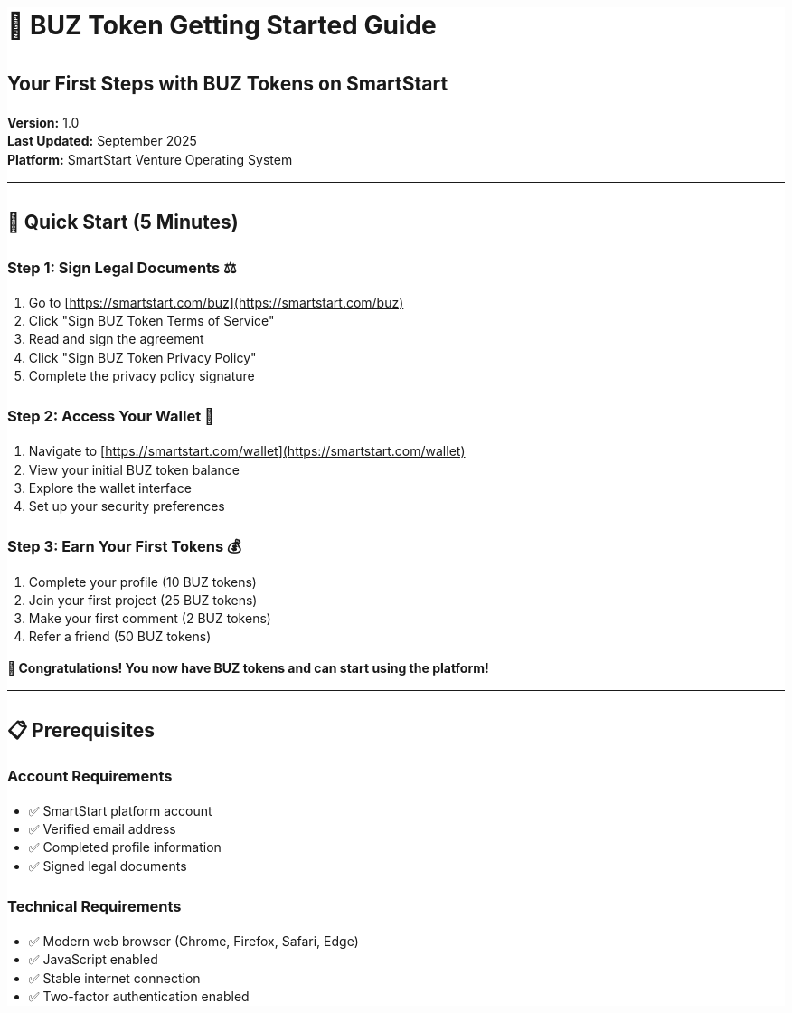 # 🚀 BUZ Token Getting Started Guide
## Your First Steps with BUZ Tokens on SmartStart

**Version:** 1.0  
**Last Updated:** September 2025  
**Platform:** SmartStart Venture Operating System

---

## 🎯 **Quick Start (5 Minutes)**

### **Step 1: Sign Legal Documents** ⚖️
1. Go to [https://smartstart.com/buz](https://smartstart.com/buz)
2. Click "Sign BUZ Token Terms of Service"
3. Read and sign the agreement
4. Click "Sign BUZ Token Privacy Policy"
5. Complete the privacy policy signature

### **Step 2: Access Your Wallet** 💼
1. Navigate to [https://smartstart.com/wallet](https://smartstart.com/wallet)
2. View your initial BUZ token balance
3. Explore the wallet interface
4. Set up your security preferences

### **Step 3: Earn Your First Tokens** 💰
1. Complete your profile (10 BUZ tokens)
2. Join your first project (25 BUZ tokens)
3. Make your first comment (2 BUZ tokens)
4. Refer a friend (50 BUZ tokens)

**🎉 Congratulations! You now have BUZ tokens and can start using the platform!**

---

## 📋 **Prerequisites**

### **Account Requirements**
- ✅ SmartStart platform account
- ✅ Verified email address
- ✅ Completed profile information
- ✅ Signed legal documents

### **Technical Requirements**
- ✅ Modern web browser (Chrome, Firefox, Safari, Edge)
- ✅ JavaScript enabled
- ✅ Stable internet connection
- ✅ Two-factor authentication enabled
